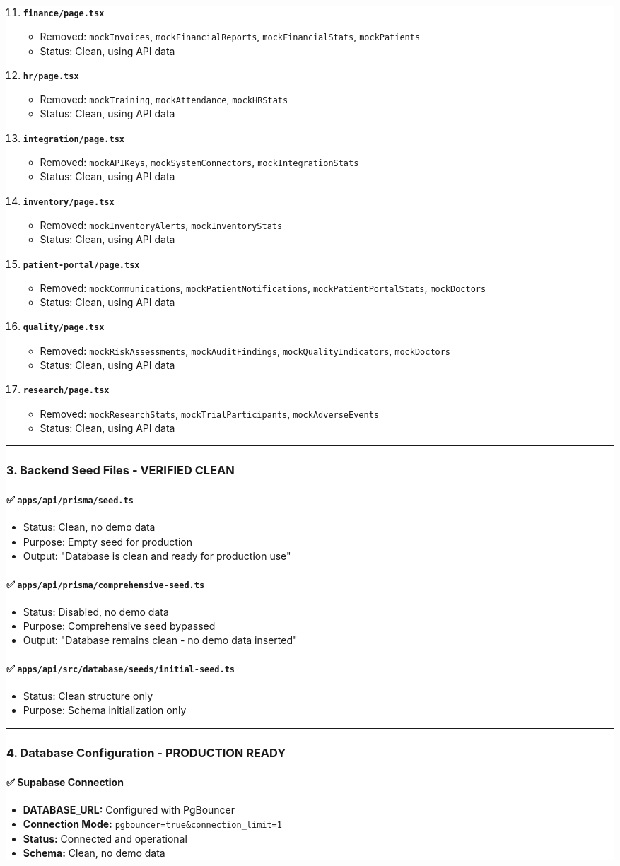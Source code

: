 11. **`finance/page.tsx`**
    - Removed: `mockInvoices`, `mockFinancialReports`, `mockFinancialStats`, `mockPatients`
    - Status: Clean, using API data

12. **`hr/page.tsx`**
    - Removed: `mockTraining`, `mockAttendance`, `mockHRStats`
    - Status: Clean, using API data

13. **`integration/page.tsx`**
    - Removed: `mockAPIKeys`, `mockSystemConnectors`, `mockIntegrationStats`
    - Status: Clean, using API data

14. **`inventory/page.tsx`**
    - Removed: `mockInventoryAlerts`, `mockInventoryStats`
    - Status: Clean, using API data

15. **`patient-portal/page.tsx`**
    - Removed: `mockCommunications`, `mockPatientNotifications`, `mockPatientPortalStats`, `mockDoctors`
    - Status: Clean, using API data

16. **`quality/page.tsx`**
    - Removed: `mockRiskAssessments`, `mockAuditFindings`, `mockQualityIndicators`, `mockDoctors`
    - Status: Clean, using API data

17. **`research/page.tsx`**
    - Removed: `mockResearchStats`, `mockTrialParticipants`, `mockAdverseEvents`
    - Status: Clean, using API data

---

### 3. Backend Seed Files - **VERIFIED CLEAN**

#### ✅ `apps/api/prisma/seed.ts`
- Status: Clean, no demo data
- Purpose: Empty seed for production
- Output: "Database is clean and ready for production use"

#### ✅ `apps/api/prisma/comprehensive-seed.ts`
- Status: Disabled, no demo data
- Purpose: Comprehensive seed bypassed
- Output: "Database remains clean - no demo data inserted"

#### ✅ `apps/api/src/database/seeds/initial-seed.ts`
- Status: Clean structure only
- Purpose: Schema initialization only

---

### 4. Database Configuration - **PRODUCTION READY**

#### ✅ Supabase Connection
- **DATABASE_URL:** Configured with PgBouncer
- **Connection Mode:** `pgbouncer=true&connection_limit=1`
- **Status:** Connected and operational
- **Schema:** Clean, no demo data
